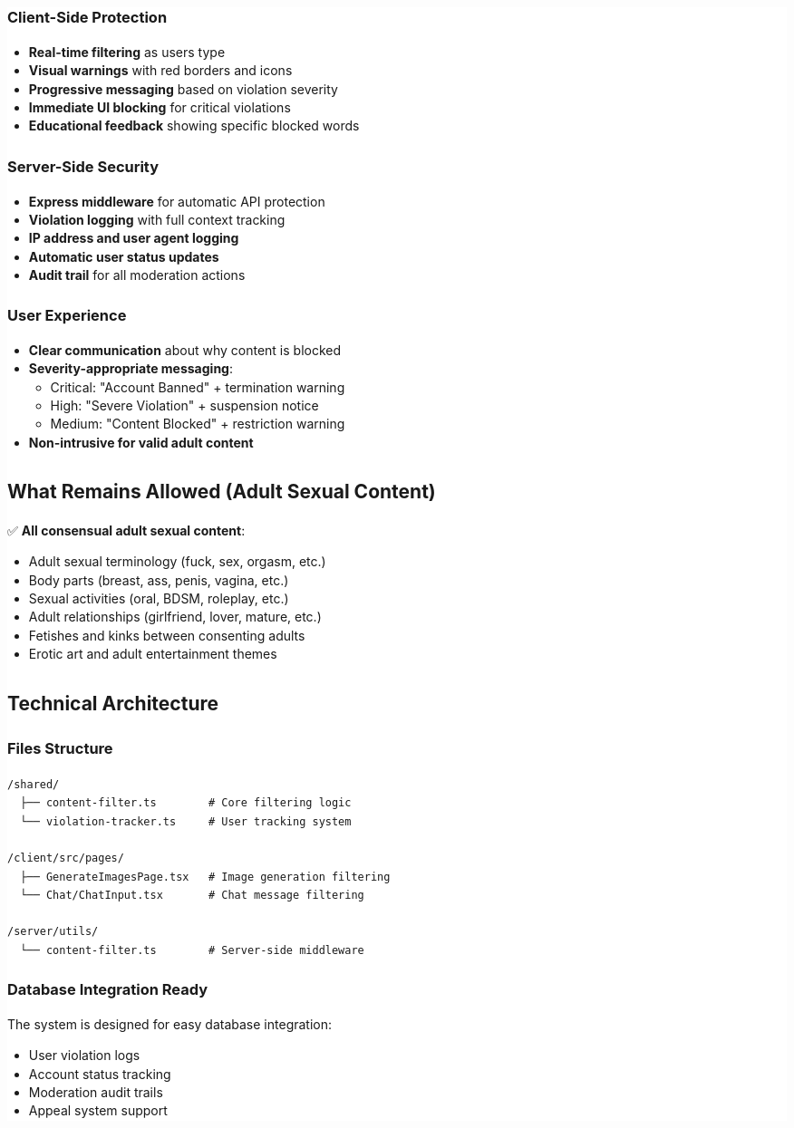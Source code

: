 ### Client-Side Protection
- **Real-time filtering** as users type
- **Visual warnings** with red borders and icons
- **Progressive messaging** based on violation severity
- **Immediate UI blocking** for critical violations
- **Educational feedback** showing specific blocked words

### Server-Side Security
- **Express middleware** for automatic API protection
- **Violation logging** with full context tracking
- **IP address and user agent logging**
- **Automatic user status updates**
- **Audit trail** for all moderation actions

### User Experience
- **Clear communication** about why content is blocked
- **Severity-appropriate messaging**:
  - Critical: "Account Banned" + termination warning
  - High: "Severe Violation" + suspension notice  
  - Medium: "Content Blocked" + restriction warning
- **Non-intrusive for valid adult content**

## What Remains Allowed (Adult Sexual Content)
✅ **All consensual adult sexual content**:
- Adult sexual terminology (fuck, sex, orgasm, etc.)
- Body parts (breast, ass, penis, vagina, etc.)
- Sexual activities (oral, BDSM, roleplay, etc.)
- Adult relationships (girlfriend, lover, mature, etc.)
- Fetishes and kinks between consenting adults
- Erotic art and adult entertainment themes

## Technical Architecture

### Files Structure
```
/shared/
  ├── content-filter.ts        # Core filtering logic
  └── violation-tracker.ts     # User tracking system

/client/src/pages/
  ├── GenerateImagesPage.tsx   # Image generation filtering
  └── Chat/ChatInput.tsx       # Chat message filtering

/server/utils/
  └── content-filter.ts        # Server-side middleware
```

### Database Integration Ready
The system is designed for easy database integration:
- User violation logs
- Account status tracking  
- Moderation audit trails
- Appeal system support
